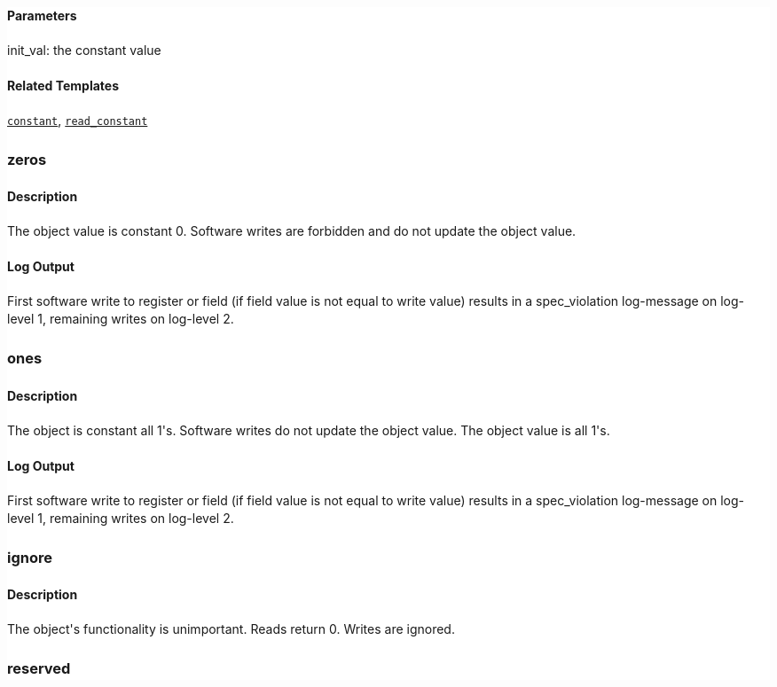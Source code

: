 #### Parameters

init\_val: the constant value

#### Related Templates

[`constant`](#constant), [`read_constant`](#read_constant)

</section>

### zeros

<section>

#### Description

The object value is constant 0.
Software writes are forbidden and do not update the object value.

#### Log Output

First software write to register or field (if field value is not
equal to write value) results in a spec\_violation log-message on
log-level 1, remaining writes on log-level 2.

</section>

### ones

<section>

#### Description

The object is constant all 1's.
Software writes do not update the object value. The
object value is all 1's.

#### Log Output

First software write to register or field (if field value is not
equal to write value) results in a spec\_violation log-message on
log-level 1, remaining writes on log-level 2.

</section>

### ignore

<section>

#### Description

The object's functionality is unimportant. Reads return 0.
Writes are ignored.

</section>

### reserved
